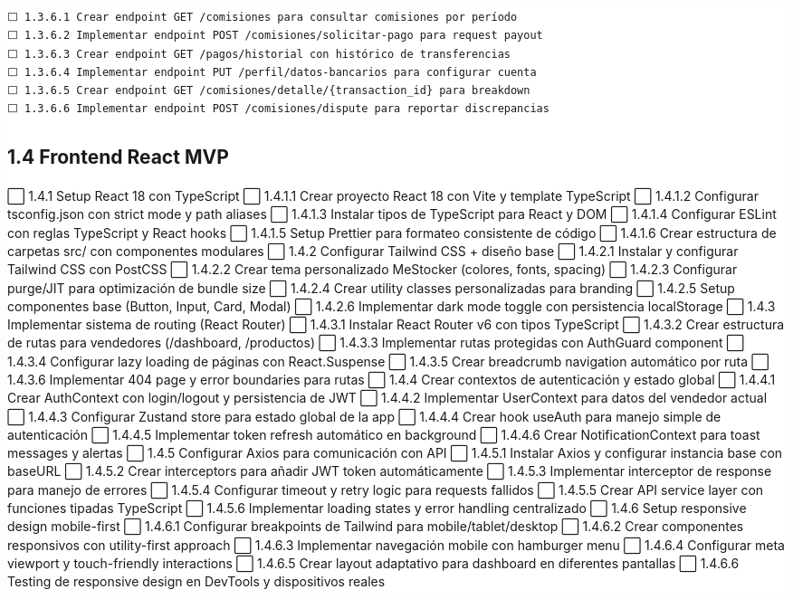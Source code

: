    ⬜ 1.3.6.1 Crear endpoint GET /comisiones para consultar comisiones por período
    ⬜ 1.3.6.2 Implementar endpoint POST /comisiones/solicitar-pago para request payout
    ⬜ 1.3.6.3 Crear endpoint GET /pagos/historial con histórico de transferencias
    ⬜ 1.3.6.4 Implementar endpoint PUT /perfil/datos-bancarios para configurar cuenta
    ⬜ 1.3.6.5 Crear endpoint GET /comisiones/detalle/{transaction_id} para breakdown
    ⬜ 1.3.6.6 Implementar endpoint POST /comisiones/dispute para reportar discrepancias

## 1.4 Frontend React MVP

⬜ 1.4.1 Setup React 18 con TypeScript
    ⬜ 1.4.1.1 Crear proyecto React 18 con Vite y template TypeScript
    ⬜ 1.4.1.2 Configurar tsconfig.json con strict mode y path aliases
    ⬜ 1.4.1.3 Instalar tipos de TypeScript para React y DOM
    ⬜ 1.4.1.4 Configurar ESLint con reglas TypeScript y React hooks
    ⬜ 1.4.1.5 Setup Prettier para formateo consistente de código
    ⬜ 1.4.1.6 Crear estructura de carpetas src/ con componentes modulares
⬜ 1.4.2 Configurar Tailwind CSS + diseño base
    ⬜ 1.4.2.1 Instalar y configurar Tailwind CSS con PostCSS
    ⬜ 1.4.2.2 Crear tema personalizado MeStocker (colores, fonts, spacing)
    ⬜ 1.4.2.3 Configurar purge/JIT para optimización de bundle size
    ⬜ 1.4.2.4 Crear utility classes personalizadas para branding
    ⬜ 1.4.2.5 Setup componentes base (Button, Input, Card, Modal)
    ⬜ 1.4.2.6 Implementar dark mode toggle con persistencia localStorage
⬜ 1.4.3 Implementar sistema de routing (React Router)
    ⬜ 1.4.3.1 Instalar React Router v6 con tipos TypeScript
    ⬜ 1.4.3.2 Crear estructura de rutas para vendedores (/dashboard, /productos)
    ⬜ 1.4.3.3 Implementar rutas protegidas con AuthGuard component
    ⬜ 1.4.3.4 Configurar lazy loading de páginas con React.Suspense
    ⬜ 1.4.3.5 Crear breadcrumb navigation automático por ruta
    ⬜ 1.4.3.6 Implementar 404 page y error boundaries para rutas
⬜ 1.4.4 Crear contextos de autenticación y estado global
    ⬜ 1.4.4.1 Crear AuthContext con login/logout y persistencia de JWT
    ⬜ 1.4.4.2 Implementar UserContext para datos del vendedor actual
    ⬜ 1.4.4.3 Configurar Zustand store para estado global de la app
    ⬜ 1.4.4.4 Crear hook useAuth para manejo simple de autenticación
    ⬜ 1.4.4.5 Implementar token refresh automático en background
    ⬜ 1.4.4.6 Crear NotificationContext para toast messages y alertas
⬜ 1.4.5 Configurar Axios para comunicación con API
    ⬜ 1.4.5.1 Instalar Axios y configurar instancia base con baseURL
    ⬜ 1.4.5.2 Crear interceptors para añadir JWT token automáticamente
    ⬜ 1.4.5.3 Implementar interceptor de response para manejo de errores
    ⬜ 1.4.5.4 Configurar timeout y retry logic para requests fallidos
    ⬜ 1.4.5.5 Crear API service layer con funciones tipadas TypeScript
    ⬜ 1.4.5.6 Implementar loading states y error handling centralizado
⬜ 1.4.6 Setup responsive design mobile-first
    ⬜ 1.4.6.1 Configurar breakpoints de Tailwind para mobile/tablet/desktop
    ⬜ 1.4.6.2 Crear componentes responsivos con utility-first approach
    ⬜ 1.4.6.3 Implementar navegación mobile con hamburger menu
    ⬜ 1.4.6.4 Configurar meta viewport y touch-friendly interactions
    ⬜ 1.4.6.5 Crear layout adaptativo para dashboard en diferentes pantallas
    ⬜ 1.4.6.6 Testing de responsive design en DevTools y dispositivos reales
